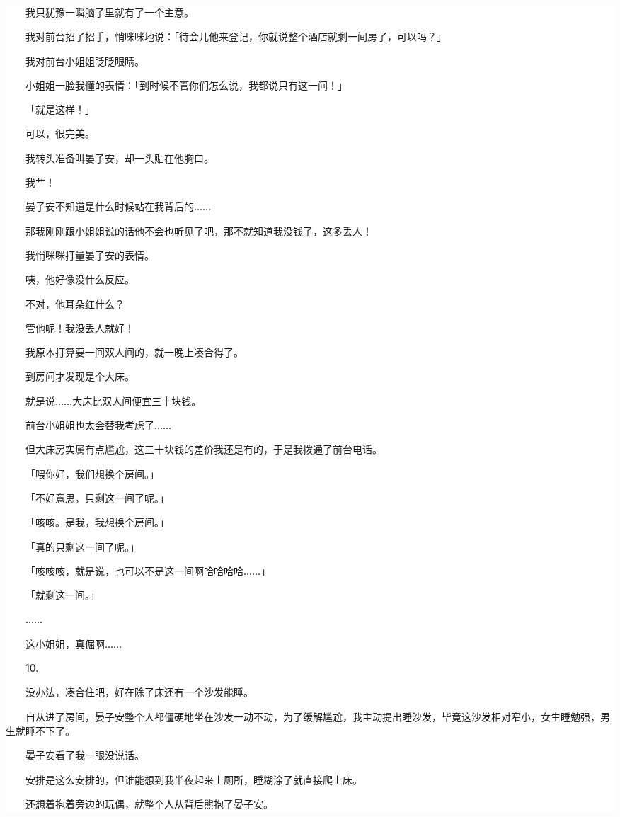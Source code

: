 &emsp;&emsp;我只犹豫一瞬脑子里就有了一个主意。  
  
&emsp;&emsp;我对前台招了招手，悄咪咪地说：「待会儿他来登记，你就说整个酒店就剩一间房了，可以吗？」  
  
&emsp;&emsp;我对前台小姐姐眨眨眼睛。  
  
&emsp;&emsp;小姐姐一脸我懂的表情：「到时候不管你们怎么说，我都说只有这一间！」  
  
&emsp;&emsp;「就是这样！」  
  
&emsp;&emsp;可以，很完美。  
  
&emsp;&emsp;我转头准备叫晏子安，却一头贴在他胸口。  
  
&emsp;&emsp;我艹！  
  
&emsp;&emsp;晏子安不知道是什么时候站在我背后的……  
  
&emsp;&emsp;那我刚刚跟小姐姐说的话他不会也听见了吧，那不就知道我没钱了，这多丢人！  
  
&emsp;&emsp;我悄咪咪打量晏子安的表情。  
  
&emsp;&emsp;咦，他好像没什么反应。  
  
&emsp;&emsp;不对，他耳朵红什么？  
  
&emsp;&emsp;管他呢！我没丢人就好！  
  
&emsp;&emsp;我原本打算要一间双人间的，就一晚上凑合得了。  
  
&emsp;&emsp;到房间才发现是个大床。  
  
&emsp;&emsp;就是说……大床比双人间便宜三十块钱。  
  
&emsp;&emsp;前台小姐姐也太会替我考虑了……  
  
&emsp;&emsp;但大床房实属有点尴尬，这三十块钱的差价我还是有的，于是我拨通了前台电话。  
  
&emsp;&emsp;「喂你好，我们想换个房间。」  
  
&emsp;&emsp;「不好意思，只剩这一间了呢。」  
  
&emsp;&emsp;「咳咳。是我，我想换个房间。」  
  
&emsp;&emsp;「真的只剩这一间了呢。」  
  
&emsp;&emsp;「咳咳咳，就是说，也可以不是这一间啊哈哈哈哈……」  
  
&emsp;&emsp;「就剩这一间。」  
  
&emsp;&emsp;……  
  
&emsp;&emsp;这小姐姐，真倔啊……  
  
&emsp;&emsp;10.  
  
&emsp;&emsp;没办法，凑合住吧，好在除了床还有一个沙发能睡。  
  
&emsp;&emsp;自从进了房间，晏子安整个人都僵硬地坐在沙发一动不动，为了缓解尴尬，我主动提出睡沙发，毕竟这沙发相对窄小，女生睡勉强，男生就睡不下了。  
  
&emsp;&emsp;晏子安看了我一眼没说话。  
  
&emsp;&emsp;安排是这么安排的，但谁能想到我半夜起来上厕所，睡糊涂了就直接爬上床。  
  
&emsp;&emsp;还想着抱着旁边的玩偶，就整个人从背后熊抱了晏子安。  
  